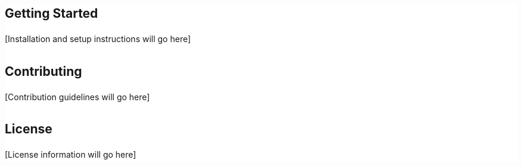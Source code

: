 ## Getting Started

[Installation and setup instructions will go here]

## Contributing

[Contribution guidelines will go here]

## License

[License information will go here]